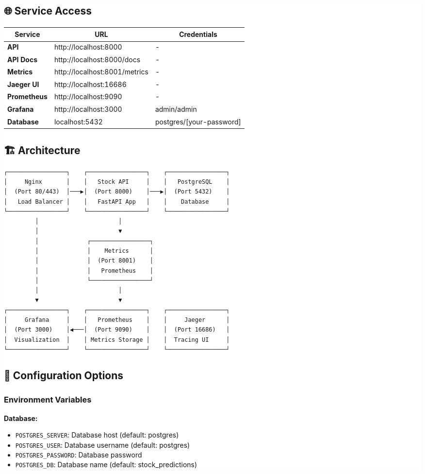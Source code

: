 ## 🌐 Service Access

| Service | URL | Credentials |
|---------|-----|-------------|
| **API** | http://localhost:8000 | - |
| **API Docs** | http://localhost:8000/docs | - |
| **Metrics** | http://localhost:8001/metrics | - |
| **Jaeger UI** | http://localhost:16686 | - |
| **Prometheus** | http://localhost:9090 | - |
| **Grafana** | http://localhost:3000 | admin/admin |
| **Database** | localhost:5432 | postgres/[your-password] |

## 🏗️ Architecture

```
┌─────────────────┐    ┌─────────────────┐    ┌─────────────────┐
│     Nginx       │    │   Stock API     │    │   PostgreSQL    │
│  (Port 80/443)  │───▶│  (Port 8000)    │───▶│  (Port 5432)    │
│   Load Balancer │    │   FastAPI App   │    │    Database     │
└─────────────────┘    └─────────────────┘    └─────────────────┘
         │                       │
         │                       ▼
         │              ┌─────────────────┐
         │              │    Metrics      │
         │              │  (Port 8001)    │
         │              │   Prometheus    │
         │              └─────────────────┘
         │                       │
         ▼                       ▼
┌─────────────────┐    ┌─────────────────┐    ┌─────────────────┐
│     Grafana     │    │   Prometheus    │    │     Jaeger      │
│  (Port 3000)    │◀───│  (Port 9090)    │    │  (Port 16686)   │
│  Visualization  │    │ Metrics Storage │    │  Tracing UI     │
└─────────────────┘    └─────────────────┘    └─────────────────┘
```

## 🔧 Configuration Options

### Environment Variables

**Database:**
- `POSTGRES_SERVER`: Database host (default: postgres)
- `POSTGRES_USER`: Database username (default: postgres)
- `POSTGRES_PASSWORD`: Database password
- `POSTGRES_DB`: Database name (default: stock_predictions)
